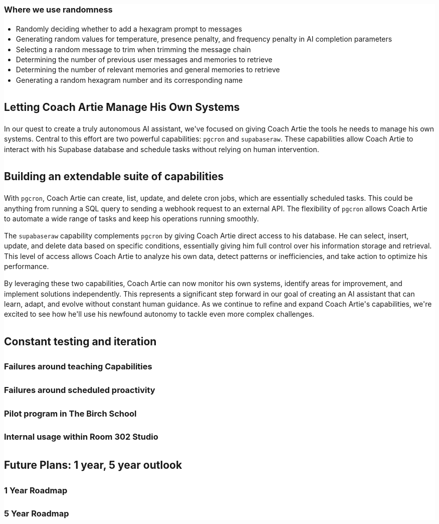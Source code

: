 ### Where we use randomness
- Randomly deciding whether to add a hexagram prompt to messages
- Generating random values for temperature, presence penalty, and frequency penalty in AI completion parameters
- Selecting a random message to trim when trimming the message chain
- Determining the number of previous user messages and memories to retrieve
- Determining the number of relevant memories and general memories to retrieve
- Generating a random hexagram number and its corresponding name

## Letting Coach Artie Manage His Own Systems

In our quest to create a truly autonomous AI assistant, we've focused on giving Coach Artie the tools he needs to manage his own systems. Central to this effort are two powerful capabilities: `pgcron` and `supabaseraw`. These capabilities allow Coach Artie to interact with his Supabase database and schedule tasks without relying on human intervention.

## Building an extendable suite of capabilities

With `pgcron`, Coach Artie can create, list, update, and delete cron jobs, which are essentially scheduled tasks. This could be anything from running a SQL query to sending a webhook request to an external API. The flexibility of `pgcron` allows Coach Artie to automate a wide range of tasks and keep his operations running smoothly.

The `supabaseraw` capability complements `pgcron` by giving Coach Artie direct access to his database. He can select, insert, update, and delete data based on specific conditions, essentially giving him full control over his information storage and retrieval. This level of access allows Coach Artie to analyze his own data, detect patterns or inefficiencies, and take action to optimize his performance.

By leveraging these two capabilities, Coach Artie can now monitor his own systems, identify areas for improvement, and implement solutions independently. This represents a significant step forward in our goal of creating an AI assistant that can learn, adapt, and evolve without constant human guidance. As we continue to refine and expand Coach Artie's capabilities, we're excited to see how he'll use his newfound autonomy to tackle even more complex challenges.

## Constant testing and iteration
### Failures around teaching Capabilities

### Failures around scheduled proactivity
### Pilot program in The Birch School
### Internal usage within Room 302 Studio

## Future Plans: 1 year, 5 year outlook
### 1 Year Roadmap

### 5 Year Roadmap
